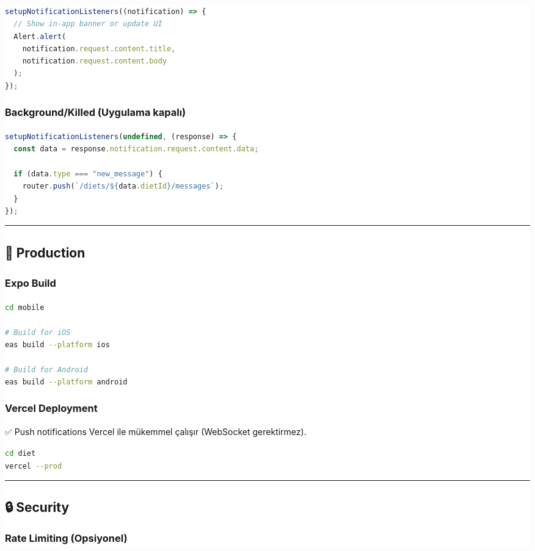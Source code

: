 ```typescript
setupNotificationListeners((notification) => {
  // Show in-app banner or update UI
  Alert.alert(
    notification.request.content.title,
    notification.request.content.body
  );
});
```

### Background/Killed (Uygulama kapalı)

```typescript
setupNotificationListeners(undefined, (response) => {
  const data = response.notification.request.content.data;

  if (data.type === "new_message") {
    router.push(`/diets/${data.dietId}/messages`);
  }
});
```

---

## 🚀 Production

### Expo Build

```bash
cd mobile

# Build for iOS
eas build --platform ios

# Build for Android
eas build --platform android
```

### Vercel Deployment

✅ Push notifications Vercel ile mükemmel çalışır (WebSocket gerektirmez).

```bash
cd diet
vercel --prod
```

---

## 🔒 Security

### Rate Limiting (Opsiyonel)
